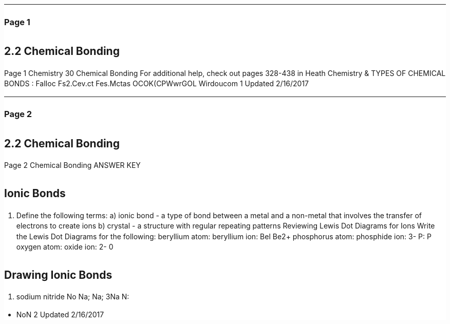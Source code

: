 

---

### Page 1

## 2.2 Chemical Bonding
Page 1
Chemistry 30
Chemical Bonding
For additional help, check out pages 328-438 in Heath Chemistry
& TYPES OF CHEMICAL BONDS :
FalIoc
Fs2.Cev.ct
Fes.Mctas
OCOK(CPWwrGOL
Wirdoucom
1
Updated 2/16/2017


---

### Page 2

## 2.2 Chemical Bonding
Page 2
Chemical Bonding ANSWER KEY
## Ionic Bonds
1. Define the following terms:
a) ionic bond - a type of bond between a metal and a non-metal that involves the transfer of electrons to create
ions
b) crystal - a structure with regular repeating patterns
Reviewing Lewis Dot Diagrams for Ions
Write the Lewis Dot Diagrams for the following:
beryllium atom:
beryllium ion:
Bel
Be2+
phosphorus atom:
phosphide ion:
3-
P:
P
oxygen atom:
oxide ion:
2-
0
## Drawing Ionic Bonds
1. sodium nitride
No Na; Na;
3Na
N:
- NoN
2
Updated 2/16/2017
